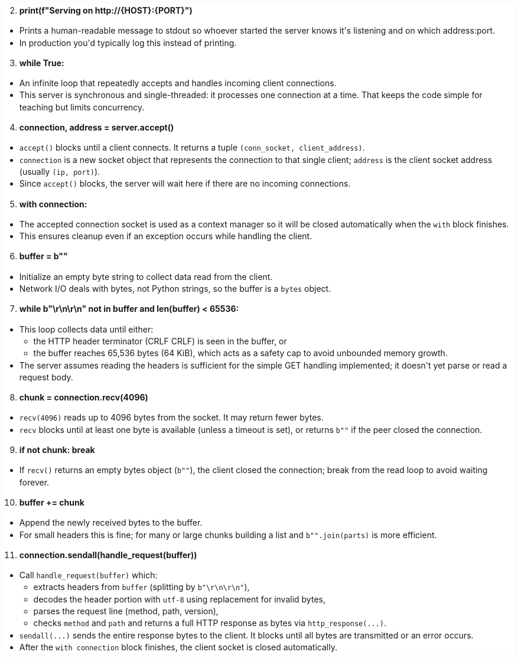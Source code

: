 2) **print(f"Serving on http://{HOST}:{PORT}")**
- Prints a human-readable message to stdout so whoever started the server knows it's listening and on which address:port.
- In production you'd typically log this instead of printing.

3) **while True:**
- An infinite loop that repeatedly accepts and handles incoming client connections.
- This server is synchronous and single-threaded: it processes one connection at a time. That keeps the code simple for teaching but limits concurrency.

4) **connection, address = server.accept()**
- `accept()` blocks until a client connects. It returns a tuple `(conn_socket, client_address)`.
- `connection` is a new socket object that represents the connection to that single client; `address` is the client socket address (usually `(ip, port)`).
- Since `accept()` blocks, the server will wait here if there are no incoming connections.

5) **with connection:**
- The accepted connection socket is used as a context manager so it will be closed automatically when the `with` block finishes.
- This ensures cleanup even if an exception occurs while handling the client.

6) **buffer = b""**
- Initialize an empty byte string to collect data read from the client.
- Network I/O deals with bytes, not Python strings, so the buffer is a `bytes` object.

7) **while b"\r\n\r\n" not in buffer and len(buffer) < 65536:**
- This loop collects data until either:
    - the HTTP header terminator (CRLF CRLF) is seen in the buffer, or
    - the buffer reaches 65,536 bytes (64 KiB), which acts as a safety cap to avoid unbounded memory growth.
- The server assumes reading the headers is sufficient for the simple GET handling implemented; it doesn't yet parse or read a request body.

8) **chunk = connection.recv(4096)**
- `recv(4096)` reads up to 4096 bytes from the socket. It may return fewer bytes.
- `recv` blocks until at least one byte is available (unless a timeout is set), or returns `b""` if the peer closed the connection.

9) **if not chunk: break**
- If `recv()` returns an empty bytes object (`b""`), the client closed the connection; break from the read loop to avoid waiting forever.

10) **buffer += chunk**
- Append the newly received bytes to the buffer.
- For small headers this is fine; for many or large chunks building a list and `b"".join(parts)` is more efficient.

11) **connection.sendall(handle_request(buffer))**
- Call `handle_request(buffer)` which:
    - extracts headers from `buffer` (splitting by `b"\r\n\r\n"`),
    - decodes the header portion with `utf-8` using replacement for invalid bytes,
    - parses the request line (method, path, version),
    - checks `method` and `path` and returns a full HTTP response as bytes via `http_response(...)`.
- `sendall(...)` sends the entire response bytes to the client. It blocks until all bytes are transmitted or an error occurs.
- After the `with connection` block finishes, the client socket is closed automatically.
